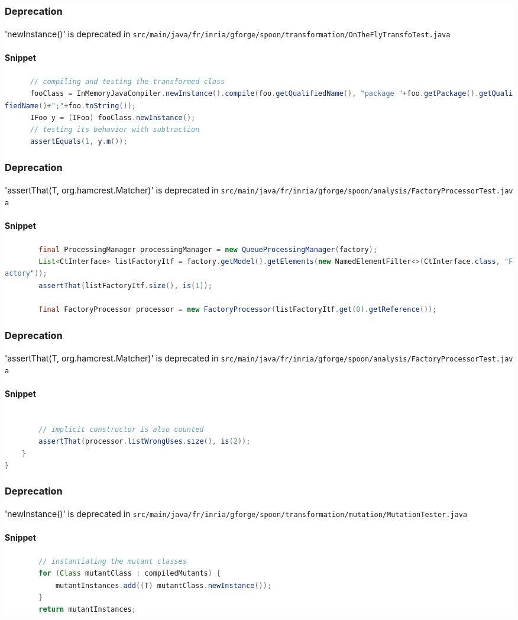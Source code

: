 ### Deprecation
'newInstance()' is deprecated
in `src/main/java/fr/inria/gforge/spoon/transformation/OnTheFlyTransfoTest.java`
#### Snippet
```java
	  // compiling and testing the transformed class
	  fooClass = InMemoryJavaCompiler.newInstance().compile(foo.getQualifiedName(), "package "+foo.getPackage().getQualifiedName()+";"+foo.toString());
	  IFoo y = (IFoo) fooClass.newInstance();
	  // testing its behavior with subtraction
	  assertEquals(1, y.m());
```

### Deprecation
'assertThat(T, org.hamcrest.Matcher)' is deprecated
in `src/main/java/fr/inria/gforge/spoon/analysis/FactoryProcessorTest.java`
#### Snippet
```java
		final ProcessingManager processingManager = new QueueProcessingManager(factory);
		List<CtInterface> listFactoryItf = factory.getModel().getElements(new NamedElementFilter<>(CtInterface.class, "Factory"));
		assertThat(listFactoryItf.size(), is(1));

		final FactoryProcessor processor = new FactoryProcessor(listFactoryItf.get(0).getReference());
```

### Deprecation
'assertThat(T, org.hamcrest.Matcher)' is deprecated
in `src/main/java/fr/inria/gforge/spoon/analysis/FactoryProcessorTest.java`
#### Snippet
```java

		// implicit constructor is also counted
		assertThat(processor.listWrongUses.size(), is(2));
	}
}
```

### Deprecation
'newInstance()' is deprecated
in `src/main/java/fr/inria/gforge/spoon/transformation/mutation/MutationTester.java`
#### Snippet
```java
		// instantiating the mutant classes
		for (Class mutantClass : compiledMutants) {
			mutantInstances.add((T) mutantClass.newInstance());
		}
		return mutantInstances;
```
